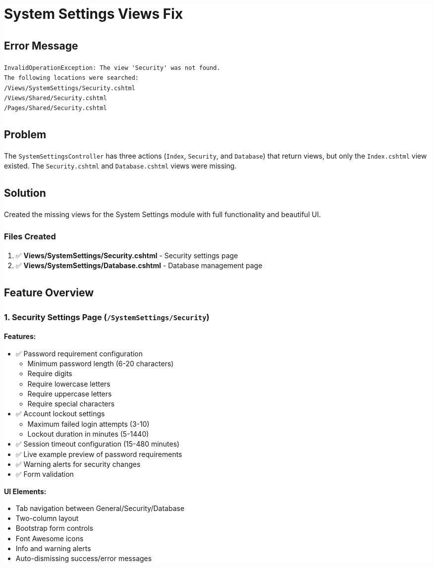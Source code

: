 # System Settings Views Fix

## Error Message
```
InvalidOperationException: The view 'Security' was not found. 
The following locations were searched:
/Views/SystemSettings/Security.cshtml
/Views/Shared/Security.cshtml
/Pages/Shared/Security.cshtml
```

## Problem
The `SystemSettingsController` has three actions (`Index`, `Security`, and `Database`) that return views, but only the `Index.cshtml` view existed. The `Security.cshtml` and `Database.cshtml` views were missing.

## Solution

Created the missing views for the System Settings module with full functionality and beautiful UI.

### Files Created

1. ✅ **Views/SystemSettings/Security.cshtml** - Security settings page
2. ✅ **Views/SystemSettings/Database.cshtml** - Database management page

## Feature Overview

### 1. Security Settings Page (`/SystemSettings/Security`)

**Features:**
- ✅ Password requirement configuration
  - Minimum password length (6-20 characters)
  - Require digits
  - Require lowercase letters
  - Require uppercase letters
  - Require special characters
- ✅ Account lockout settings
  - Maximum failed login attempts (3-10)
  - Lockout duration in minutes (5-1440)
- ✅ Session timeout configuration (15-480 minutes)
- ✅ Live example preview of password requirements
- ✅ Warning alerts for security changes
- ✅ Form validation

**UI Elements:**
- Tab navigation between General/Security/Database
- Two-column layout
- Bootstrap form controls
- Font Awesome icons
- Info and warning alerts
- Auto-dismissing success/error messages
